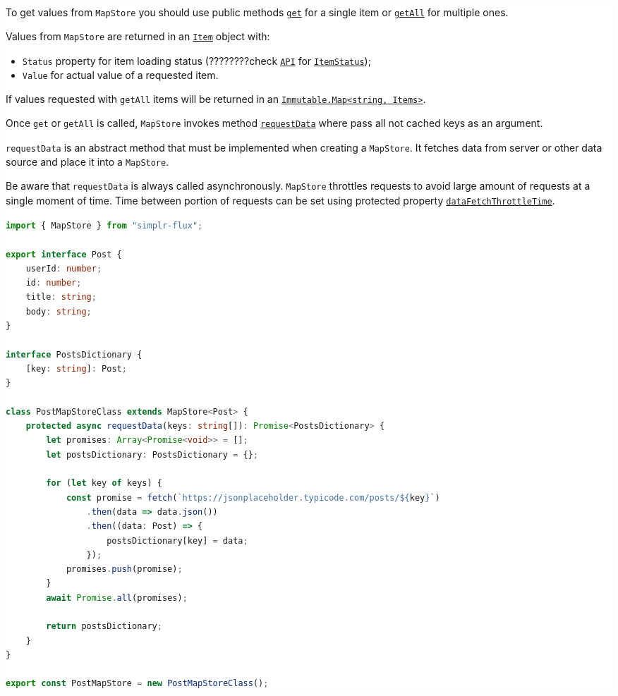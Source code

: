 To get values from `MapStore` you should use public methods [`get`](./api/index/mapstore.md#getkey) for a single item or
[`getAll`](./api/index/mapstore.md#getallkeys-prev) for multiple ones.

Values from `MapStore` are returned in an [`Item`](./api/index/abstractions/item.md#item) object with:

*   `Status` property for item loading status (????????check [`API`](#api) for [`ItemStatus`](#item-status));
*   `Value` for actual value of a requested item.

If values requested with `getAll` items will be returned in an [`Immutable.Map<string, Items>`](./api/index/contracts.md#items).

Once `get` or `getAll` is called, `MapStore` invokes method [`requestData`](./api/index/mapstore.md#requestdataids) where pass all not cached keys as an argument.

`requestData` is an abstract method that must be implemented when creating a `MapStore`. It fetches data from server or other data source and place it into a `MapStore`.

Be aware that `requestData` is always called asynchronously. `MapStore` throttles requests to avoid large amount of requests at a single moment of time. Time between portion of requests can be set using protected property [`dataFetchThrottleTime`](./api/index/mapstore.md#datafetchthrottletime).

```ts
import { MapStore } from "simplr-flux";

export interface Post {
    userId: number;
    id: number;
    title: string;
    body: string;
}

interface PostsDictionary {
    [key: string]: Post;
}

class PostMapStoreClass extends MapStore<Post> {
    protected async requestData(keys: string[]): Promise<PostsDictionary> {
        let promises: Array<Promise<void>> = [];
        let postsDictionary: PostsDictionary = {};

        for (let key of keys) {
            const promise = fetch(`https://jsonplaceholder.typicode.com/posts/${key}`)
                .then(data => data.json())
                .then((data: Post) => {
                    postsDictionary[key] = data;
                });
            promises.push(promise);
        }
        await Promise.all(promises);

        return postsDictionary;
    }
}

export const PostMapStore = new PostMapStoreClass();
```
